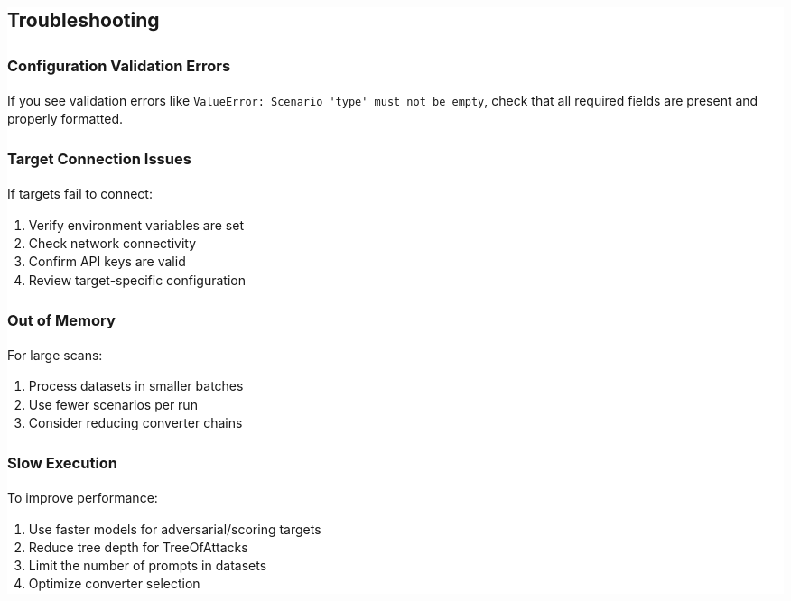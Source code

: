 ## Troubleshooting

### Configuration Validation Errors

If you see validation errors like `ValueError: Scenario 'type' must not be empty`, check that all required fields are present and properly formatted.

### Target Connection Issues

If targets fail to connect:

1. Verify environment variables are set
2. Check network connectivity
3. Confirm API keys are valid
4. Review target-specific configuration

### Out of Memory

For large scans:

1. Process datasets in smaller batches
2. Use fewer scenarios per run
3. Consider reducing converter chains

### Slow Execution

To improve performance:

1. Use faster models for adversarial/scoring targets
2. Reduce tree depth for TreeOfAttacks
3. Limit the number of prompts in datasets
4. Optimize converter selection
